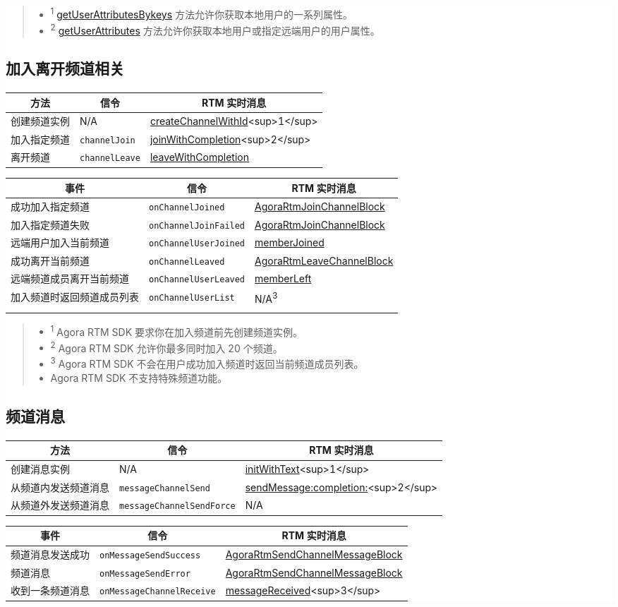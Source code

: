 > - <sup>1</sup> [getUserAttributesBykeys](https://docs.agora.io/cn/Real-time-Messaging/API%20Reference/RTM_oc/Classes/AgoraRtmKit.html#//api/name/getUserAttributes:ByKeys:completion:) 方法允许你获取本地用户的一系列属性。
> - <sup>2</sup> [getUserAttributes](https://docs.agora.io/cn/Real-time-Messaging/API%20Reference/RTM_oc/Classes/AgoraRtmKit.html#//api/name/getUserAllAttributes:completion:) 方法允许你获取本地用户或指定远端用户的用户属性。

## 加入离开频道相关

| 方法         | 信令           | RTM 实时消息                      |
| ------------ | -------------- | --------------------------------- |
| 创建频道实例 | N/A            | [createChannelWithId](https://docs.agora.io/cn/Real-time-Messaging/API%20Reference/RTM_oc/Classes/AgoraRtmKit.html#//api/name/createChannelWithId:delegate:)<sup>1</sup> |
| 加入指定频道 | `channelJoin`  | [joinWithCompletion](https://docs.agora.io/cn/Real-time-Messaging/API%20Reference/RTM_oc/Classes/AgoraRtmChannel.html#//api/name/joinWithCompletion:)<sup>2</sup>  |
| 离开频道     | `channelLeave` | [leaveWithCompletion](https://docs.agora.io/cn/Real-time-Messaging/API%20Reference/RTM_oc/Classes/AgoraRtmChannel.html#//api/name/leaveWithCompletion:)             |

| 事件                       | 信令                  | RTM 实时消息                |
| -------------------------- | --------------------- | --------------------------- |
| 成功加入指定频道           | `onChannelJoined`     | [AgoraRtmJoinChannelBlock](https://docs.agora.io/cn/Real-time-Messaging/API%20Reference/RTM_oc/Blocks/AgoraRtmJoinChannelBlock.html)  |
| 加入指定频道失败           | `onChannelJoinFailed` | [AgoraRtmJoinChannelBlock](https://docs.agora.io/cn/Real-time-Messaging/API%20Reference/RTM_oc/Blocks/AgoraRtmJoinChannelBlock.html)  |
| 远端用户加入当前频道       | `onChannelUserJoined` | [memberJoined](https://docs.agora.io/cn/Real-time-Messaging/API%20Reference/RTM_oc/Protocols/AgoraRtmChannelDelegate.html#//api/name/channel:memberJoined:)              |
| 成功离开当前频道           | `onChannelLeaved`     | [AgoraRtmLeaveChannelBlock](https://docs.agora.io/cn/Real-time-Messaging/API%20Reference/RTM_oc/Blocks/AgoraRtmLeaveChannelBlock.html) |
| 远端频道成员离开当前频道   | `onChannelUserLeaved` | [memberLeft](https://docs.agora.io/cn/Real-time-Messaging/API%20Reference/RTM_oc/Protocols/AgoraRtmChannelDelegate.html#//api/name/channel:memberLeft:)                |
| 加入频道时返回频道成员列表 | `onChannelUserList`   | N/A<sup>3</sup>             |
|                            |                       |                             |

> - <sup>1</sup> Agora RTM SDK 要求你在加入频道前先创建频道实例。
> - <sup>2</sup> Agora RTM SDK 允许你最多同时加入 20 个频道。 
> - <sup>3</sup> Agora RTM SDK 不会在用户成功加入频道时返回当前频道成员列表。
> - Agora RTM SDK 不支持特殊频道功能。

## 频道消息

| 方法                 | 信令                      | RTM 实时消息                          |
| -------------------- | ------------------------- | ------------------------------------- |
| 创建消息实例         | N/A                       | [initWithText](https://docs.agora.io/cn/Real-time-Messaging/API%20Reference/RTM_oc/Classes/AgoraRtmMessage.html#//api/name/initWithText:)<sup>1</sup>            |
| 从频道内发送频道消息 | `messageChannelSend`      | [sendMessage:completion:](https://docs.agora.io/cn/Real-time-Messaging/API%20Reference/RTM_oc/Classes/AgoraRtmChannel.html#//api/name/sendMessage:completion:)<sup>2</sup> |
| 从频道外发送频道消息 | `messageChannelSendForce` | N/A                                   |



| 事件             | 信令                      | RTM 实时消息                      |
| ---------------- | ------------------------- | --------------------------------- |
| 频道消息发送成功 | `onMessageSendSuccess`    | [AgoraRtmSendChannelMessageBlock](https://docs.agora.io/cn/Real-time-Messaging/API%20Reference/RTM_oc/Blocks/AgoraRtmSendChannelMessageBlock.html) |
| 频道消息         | `onMessageSendError`      | [AgoraRtmSendChannelMessageBlock](https://docs.agora.io/cn/Real-time-Messaging/API%20Reference/RTM_oc/Blocks/AgoraRtmSendChannelMessageBlock.html) |
| 收到一条频道消息 | `onMessageChannelReceive` | [messageReceived](https://docs.agora.io/cn/Real-time-Messaging/API%20Reference/RTM_oc/Protocols/AgoraRtmChannelDelegate.html#//api/name/channel:messageReceived:fromMember:)<sup>3</sup>     |
